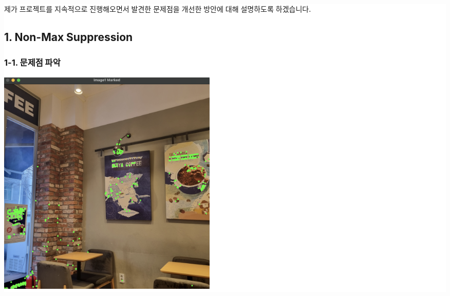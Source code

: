   제가 프로젝트를 지속적으로 진행해오면서 발견한 문제점을 개선한 방안에 대해 설명하도록 하겠습니다.

## 1. Non-Max Suppression

### 1-1. 문제점 파악

<img src="https://github.com/ssongms/Panorama-with-Homography/blob/main/assets/beforeNMSCafe.png" width="400" height="auto">
